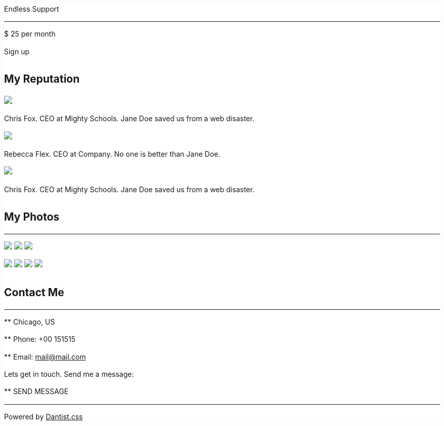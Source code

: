Endless Support

* * * * *

\$ 25
per month

Sign up

My Reputation
-------------

![](files-2/bandmember.jpg)

Chris Fox. CEO at Mighty Schools.
 Jane Doe saved us from a web disaster.

 ![](files-2/avatar_g2.jpg)

Rebecca Flex. CEO at Company.
 No one is better than Jane Doe.

 ![](files-2/bandmember.jpg)

Chris Fox. CEO at Mighty Schools.
 Jane Doe saved us from a web disaster.

My Photos
---------

* * * * *

![](files-2/wedding.jpg) ![](files-2/rocks.jpg) ![](files-2/sailboat.jpg)

![](files-2/underwater.jpg) ![](files-2/chef.jpg) ![](files-2/wedding.jpg) ![](files-2/p6.jpg)

Contact Me
----------

* * * * *

** Chicago, US

** Phone: +00 151515

** Email: mail@mail.com

Lets get in touch. Send me a message:

** SEND MESSAGE

** ** ** ** ** **

Powered by [Dantist.css](https://www.w3schools.com/w3css/default.asp)
